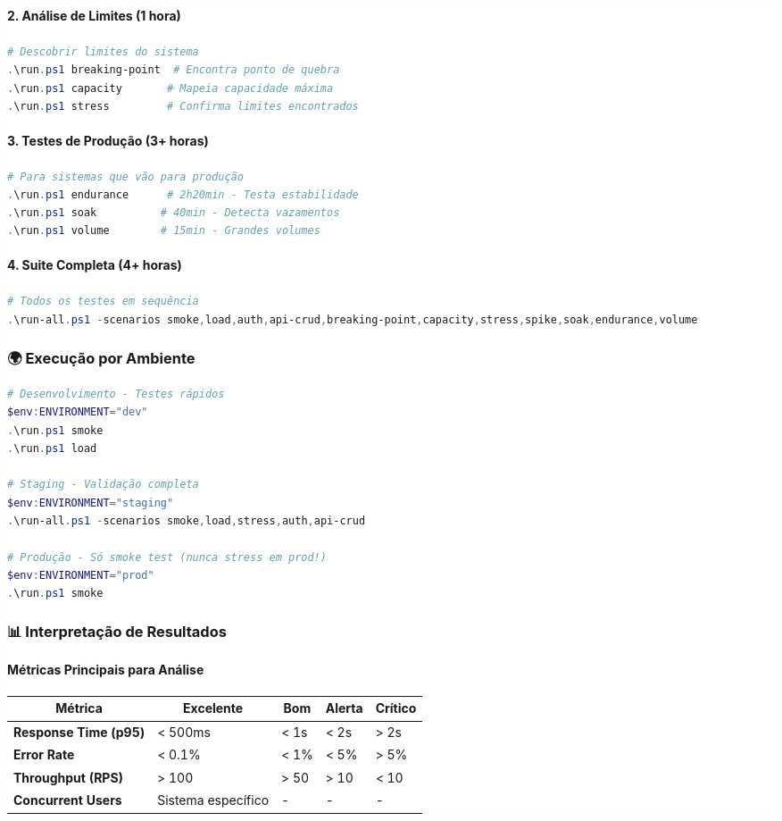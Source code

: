 #### 2. **Análise de Limites** (1 hora)  
```powershell
# Descobrir limites do sistema
.\run.ps1 breaking-point  # Encontra ponto de quebra
.\run.ps1 capacity       # Mapeia capacidade máxima
.\run.ps1 stress         # Confirma limites encontrados
```

#### 3. **Testes de Produção** (3+ horas)
```powershell
# Para sistemas que vão para produção
.\run.ps1 endurance      # 2h20min - Testa estabilidade
.\run.ps1 soak          # 40min - Detecta vazamentos  
.\run.ps1 volume        # 15min - Grandes volumes
```

#### 4. **Suite Completa** (4+ horas)
```powershell
# Todos os testes em sequência
.\run-all.ps1 -scenarios smoke,load,auth,api-crud,breaking-point,capacity,stress,spike,soak,endurance,volume
```

### 🌍 **Execução por Ambiente**

```powershell
# Desenvolvimento - Testes rápidos
$env:ENVIRONMENT="dev"
.\run.ps1 smoke
.\run.ps1 load

# Staging - Validação completa
$env:ENVIRONMENT="staging"  
.\run-all.ps1 -scenarios smoke,load,stress,auth,api-crud

# Produção - Só smoke test (nunca stress em prod!)
$env:ENVIRONMENT="prod"
.\run.ps1 smoke
```

### 📊 **Interpretação de Resultados**

#### **Métricas Principais para Análise**

| Métrica | Excelente | Bom | Alerta | Crítico |
|---------|-----------|-----|--------|---------|
| **Response Time (p95)** | < 500ms | < 1s | < 2s | > 2s |
| **Error Rate** | < 0.1% | < 1% | < 5% | > 5% |
| **Throughput (RPS)** | > 100 | > 50 | > 10 | < 10 |
| **Concurrent Users** | Sistema específico | - | - | - |
